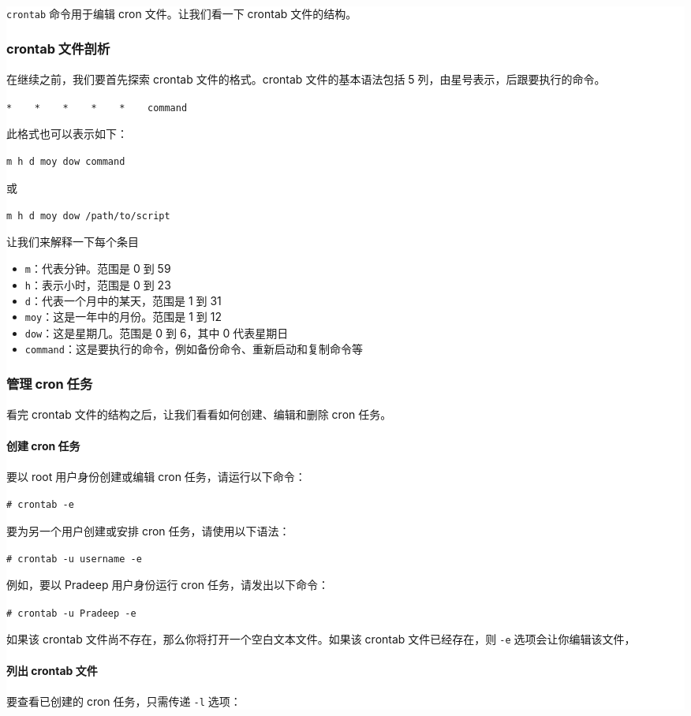 `crontab` 命令用于编辑 cron 文件。让我们看一下 crontab 文件的结构。

### crontab 文件剖析

在继续之前，我们要首先探索 crontab 文件的格式。crontab 文件的基本语法包括 5 列，由星号表示，后跟要执行的命令。

```shell
*    *    *    *    *    command
```

此格式也可以表示如下：

```shell
m h d moy dow command
```

或

```shell
m h d moy dow /path/to/script
```

让我们来解释一下每个条目

* `m`：代表分钟。范围是 0 到 59
* `h`：表示小时，范围是 0 到 23
* `d`：代表一个月中的某天，范围是 1 到 31
* `moy`：这是一年中的月份。范围是 1 到 12
* `dow`：这是星期几。范围是 0 到 6，其中 0 代表星期日
* `command`：这是要执行的命令，例如备份命令、重新启动和复制命令等

### 管理 cron 任务

看完 crontab 文件的结构之后，让我们看看如何创建、编辑和删除 cron 任务。

#### 创建 cron 任务

要以 root 用户身份创建或编辑 cron 任务，请运行以下命令：

```shell
# crontab -e
```

要为另一个用户创建或安排 cron 任务，请使用以下语法：

```shell
# crontab -u username -e
```

例如，要以 Pradeep 用户身份运行 cron 任务，请发出以下命令：

```shell
# crontab -u Pradeep -e
```

如果该 crontab 文件尚不存在，那么你将打开一个空白文本文件。如果该 crontab 文件已经存在，则 `-e` 选项会让你编辑该文件，

#### 列出 crontab 文件

要查看已创建的 cron 任务，只需传递 `-l` 选项：
